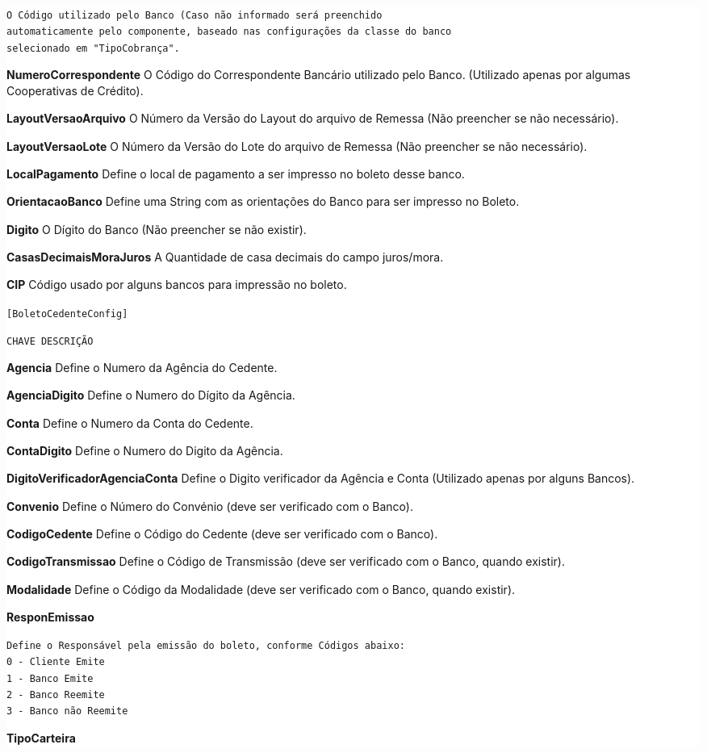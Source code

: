 ```
O Código utilizado pelo Banco (Caso não informado será preenchido
automaticamente pelo componente, baseado nas configurações da classe do banco
selecionado em "TipoCobrança".
```
**NumeroCorrespondente** O Código do Correspondente Bancário utilizado pelo Banco. (Utilizado apenas por
algumas Cooperativas de Crédito).

**LayoutVersaoArquivo** O Número da Versão do Layout do arquivo de Remessa (Não preencher se não
necessário).

**LayoutVersaoLote** O Número da Versão do Lote do arquivo de Remessa (Não preencher se não
necessário).

**LocalPagamento** Define o local de pagamento a ser impresso no boleto desse banco.

**OrientacaoBanco** Define uma String com as orientações do Banco para ser impresso no Boleto.

**Digito** O Dígito do Banco (Não preencher se não existir).


**CasasDecimaisMoraJuros** A Quantidade de casa decimais do campo juros/mora.

**CIP** Código usado por alguns bancos para impressão no boleto.

```
[BoletoCedenteConfig]
```
```
CHAVE DESCRIÇÃO
```
**Agencia** Define o Numero da Agência do Cedente.

**AgenciaDigito** Define o Numero do Dígito da Agência.

**Conta** Define o Numero da Conta do Cedente.

**ContaDigito** Define o Numero do Digito da Agência.

**DigitoVerificadorAgenciaConta** Define o Digito verificador da Agência e Conta (Utilizado apenas por alguns
Bancos).

**Convenio** Define o Número do Convénio (deve ser verificado com o Banco).

**CodigoCedente** Define o Código do Cedente (deve ser verificado com o Banco).

**CodigoTransmissao** Define o Código de Transmissão (deve ser verificado com o Banco, quando
existir).

**Modalidade** Define o Código da Modalidade (deve ser verificado com o Banco, quando
existir).

**ResponEmissao**

```
Define o Responsável pela emissão do boleto, conforme Códigos abaixo:
0 - Cliente Emite
1 - Banco Emite
2 - Banco Reemite
3 - Banco não Reemite
```
**TipoCarteira**
